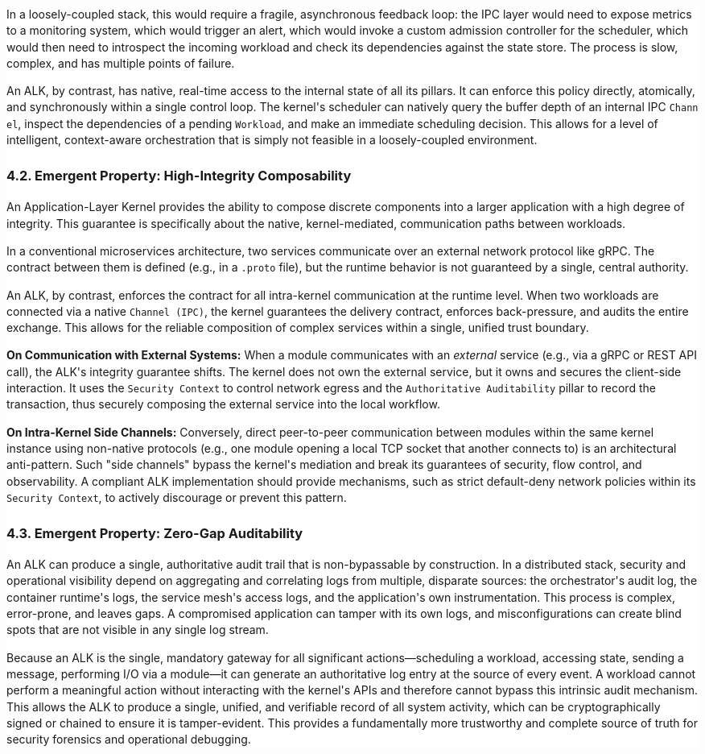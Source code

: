 In a loosely-coupled stack, this would require a fragile, asynchronous feedback loop: the IPC layer would need to expose metrics to a monitoring system, which would trigger an alert, which would invoke a custom admission controller for the scheduler, which would then need to introspect the incoming workload and check its dependencies against the state store. The process is slow, complex, and has multiple points of failure.

An ALK, by contrast, has native, real-time access to the internal state of all its pillars. It can enforce this policy directly, atomically, and synchronously within a single control loop. The kernel's scheduler can natively query the buffer depth of an internal IPC `Channel`, inspect the dependencies of a pending `Workload`, and make an immediate scheduling decision. This allows for a level of intelligent, context-aware orchestration that is simply not feasible in a loosely-coupled environment.

### **4.2. Emergent Property: High-Integrity Composability**

An Application-Layer Kernel provides the ability to compose discrete components into a larger application with a high degree of integrity. This guarantee is specifically about the native, kernel-mediated, communication paths between workloads.

In a conventional microservices architecture, two services communicate over an external network protocol like gRPC. The contract between them is defined (e.g., in a `.proto` file), but the runtime behavior is not guaranteed by a single, central authority.

An ALK, by contrast, enforces the contract for all intra-kernel communication at the runtime level. When two workloads are connected via a native `Channel (IPC)`, the kernel guarantees the delivery contract, enforces back-pressure, and audits the entire exchange. This allows for the reliable composition of complex services within a single, unified trust boundary.

**On Communication with External Systems:**
When a module communicates with an *external* service (e.g., via a gRPC or REST API call), the ALK's integrity guarantee shifts. The kernel does not own the external service, but it owns and secures the client-side interaction. It uses the `Security Context` to control network egress and the `Authoritative Auditability` pillar to record the transaction, thus securely composing the external service into the local workflow.

**On Intra-Kernel Side Channels:**
Conversely, direct peer-to-peer communication between modules within the same kernel instance using non-native protocols (e.g., one module opening a local TCP socket that another connects to) is an architectural anti-pattern. Such "side channels" bypass the kernel's mediation and break its guarantees of security, flow control, and observability. A compliant ALK implementation should provide mechanisms, such as strict default-deny network policies within its `Security Context`, to actively discourage or prevent this pattern.

### **4.3. Emergent Property: Zero-Gap Auditability**

An ALK can produce a single, authoritative audit trail that is non-bypassable by construction. In a distributed stack, security and operational visibility depend on aggregating and correlating logs from multiple, disparate sources: the orchestrator's audit log, the container runtime's logs, the service mesh's access logs, and the application's own instrumentation. This process is complex, error-prone, and leaves gaps. A compromised application can tamper with its own logs, and misconfigurations can create blind spots that are not visible in any single log stream.

Because an ALK is the single, mandatory gateway for all significant actions—scheduling a workload, accessing state, sending a message, performing I/O via a module—it can generate an authoritative log entry at the source of every event. A workload cannot perform a meaningful action without interacting with the kernel's APIs and therefore cannot bypass this intrinsic audit mechanism. This allows the ALK to produce a single, unified, and verifiable record of all system activity, which can be cryptographically signed or chained to ensure it is tamper-evident. This provides a fundamentally more trustworthy and complete source of truth for security forensics and operational debugging.

